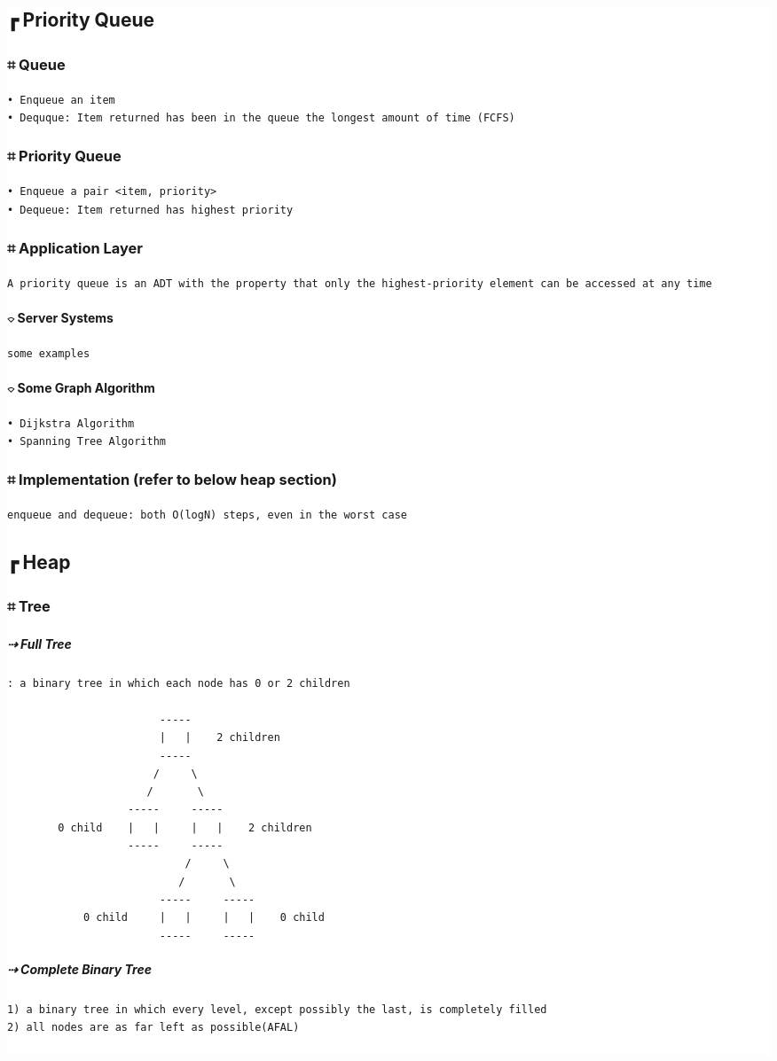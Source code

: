 

## &#x250f; Priority Queue 

### &#x2317; Queue
```
• Enqueue an item 
• Dequque: Item returned has been in the queue the longest amount of time (FCFS)
```
### &#x2317; Priority Queue 
```
• Enqueue a pair <item, priority>
• Dequeue: Item returned has highest priority
```

### &#x2317; Application Layer 
```
A priority queue is an ADT with the property that only the highest-priority element can be accessed at any time
```
#### &#x2314; Server Systems
```
some examples
```
#### &#x2314; Some Graph Algorithm 
```
• Dijkstra Algorithm 
• Spanning Tree Algorithm
```

### &#x2317; Implementation (refer to below heap section)
```
enqueue and dequeue: both O(logN) steps, even in the worst case
```

## &#x250f; Heap
### &#x2317; Tree 
##### &#x21e2; Full Tree
```
: a binary tree in which each node has 0 or 2 children

                        -----
                        |   |    2 children
                        -----
                       /     \
                      /       \
                   -----     -----
        0 child    |   |     |   |    2 children
                   -----     -----
                            /     \
                           /       \
                        -----     -----
            0 child     |   |     |   |    0 child
                        -----     -----

```
##### &#x21e2; Complete Binary Tree
```
1) a binary tree in which every level, except possibly the last, is completely filled
2) all nodes are as far left as possible(AFAL)


```